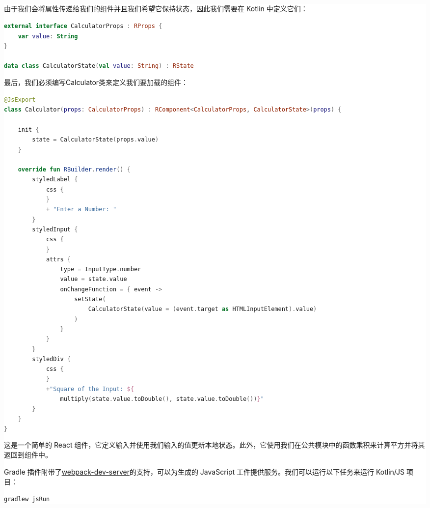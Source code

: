 由于我们会将属性传递给我们的组件并且我们希望它保持状态，因此我们需要在 Kotlin 中定义它们：

```kotlin
external interface CalculatorProps : RProps {
    var value: String
}

data class CalculatorState(val value: String) : RState
```

最后，我们必须编写Calculator类来定义我们要加载的组件：

```kotlin
@JsExport
class Calculator(props: CalculatorProps) : RComponent<CalculatorProps, CalculatorState>(props) {

    init {
        state = CalculatorState(props.value)
    }

    override fun RBuilder.render() {
        styledLabel {
            css {
            }
            + "Enter a Number: "
        }
        styledInput {
            css {
            }
            attrs {
                type = InputType.number
                value = state.value
                onChangeFunction = { event ->
                    setState(
                        CalculatorState(value = (event.target as HTMLInputElement).value)
                    )
                }
            }
        }
        styledDiv {
            css {
            }
            +"Square of the Input: ${
                multiply(state.value.toDouble(), state.value.toDouble())}"
        }
    }
}
```

这是一个简单的 React 组件，它定义输入并使用我们输入的值更新本地状态。此外，它使用我们在公共模块中的函数乘积来计算平方并将其返回到组件中。

Gradle 插件附带了[webpack-dev-server](https://webpack.js.org/configuration/dev-server/)的支持，可以为生成的 JavaScript 工件提供服务。我们可以运行以下任务来运行 Kotlin/JS 项目：

```powershell
gradlew jsRun
```
